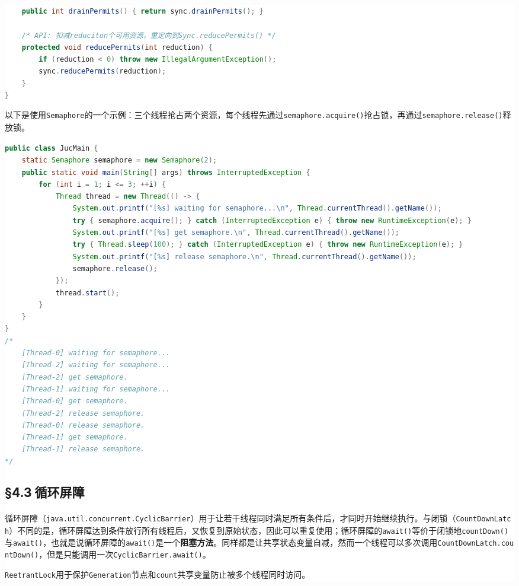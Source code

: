 ```java
    public int drainPermits() { return sync.drainPermits(); }

	/* API: 扣减reduciton个可用资源，重定向到Sync.reducePermits() */
    protected void reducePermits(int reduction) {
        if (reduction < 0) throw new IllegalArgumentException();
        sync.reducePermits(reduction);
    }
}
```

以下是使用`Semaphore`的一个示例：三个线程抢占两个资源，每个线程先通过`semaphore.acquire()`抢占锁，再通过`semaphore.release()`释放锁。

```java
public class JucMain {
    static Semaphore semaphore = new Semaphore(2);
    public static void main(String[] args) throws InterruptedException {
        for (int i = 1; i <= 3; ++i) {
            Thread thread = new Thread(() -> {
                System.out.printf("[%s] waiting for semaphore...\n", Thread.currentThread().getName());
                try { semaphore.acquire(); } catch (InterruptedException e) { throw new RuntimeException(e); }
                System.out.printf("[%s] get semaphore.\n", Thread.currentThread().getName());
                try { Thread.sleep(100); } catch (InterruptedException e) { throw new RuntimeException(e); }
                System.out.printf("[%s] release semaphore.\n", Thread.currentThread().getName());
                semaphore.release();
            });
            thread.start();
        }
    }
}
/*
	[Thread-0] waiting for semaphore...
	[Thread-2] waiting for semaphore...
	[Thread-2] get semaphore.
	[Thread-1] waiting for semaphore...
	[Thread-0] get semaphore.
	[Thread-2] release semaphore.
	[Thread-0] release semaphore.
	[Thread-1] get semaphore.
	[Thread-1] release semaphore.
*/
```

## §4.3 循环屏障

循环屏障（`java.util.concurrent.CyclicBarrier`）用于让若干线程同时满足所有条件后，才同时开始继续执行。与闭锁（`CountDownLatch`）不同的是，循环屏障达到条件放行所有线程后，又恢复到原始状态，因此可以重复使用；循环屏障的`await()`等价于闭锁地`countDown()`与`await()`，也就是说循环屏障的`await()`是一个**阻塞方法**。同样都是让共享状态变量自减，然而一个线程可以多次调用`CountDownLatch.countDown()`，但是只能调用一次`CyclicBarrier.await()`。

`ReetrantLock`用于保护`Generation`节点和`count`共享变量防止被多个线程同时访问。
